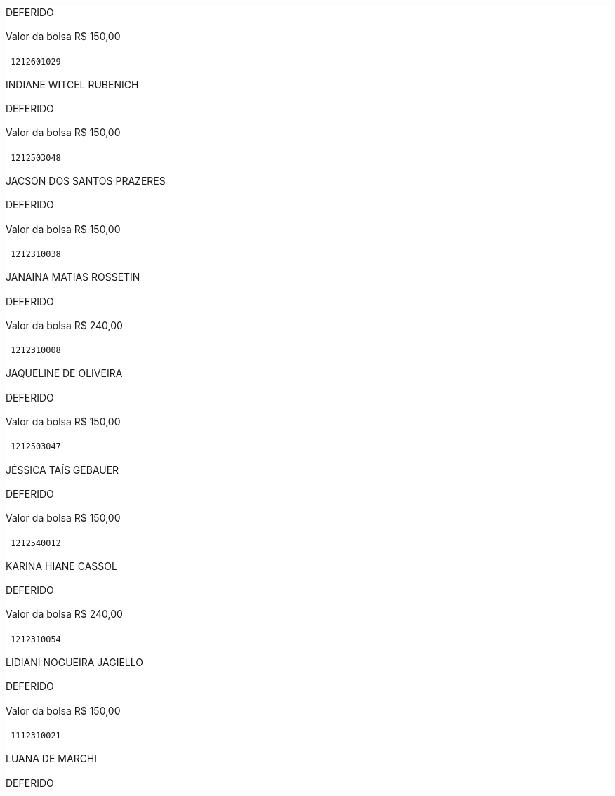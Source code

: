    DEFERIDO

   Valor da bolsa R$ 150,00

     1212601029

   INDIANE WITCEL RUBENICH

   DEFERIDO

   Valor da bolsa R$ 150,00

     1212503048

   JACSON DOS SANTOS PRAZERES

   DEFERIDO

   Valor da bolsa R$ 150,00

     1212310038

   JANAINA MATIAS ROSSETIN

   DEFERIDO

   Valor da bolsa R$ 240,00

     1212310008

   JAQUELINE DE OLIVEIRA

   DEFERIDO

   Valor da bolsa R$ 150,00

     1212503047

   JÉSSICA TAÍS GEBAUER

   DEFERIDO

   Valor da bolsa R$ 150,00

     1212540012

   KARINA HIANE CASSOL

   DEFERIDO

   Valor da bolsa R$ 240,00

     1212310054

   LIDIANI NOGUEIRA JAGIELLO

   DEFERIDO

   Valor da bolsa R$ 150,00

     1112310021

   LUANA DE MARCHI

   DEFERIDO
